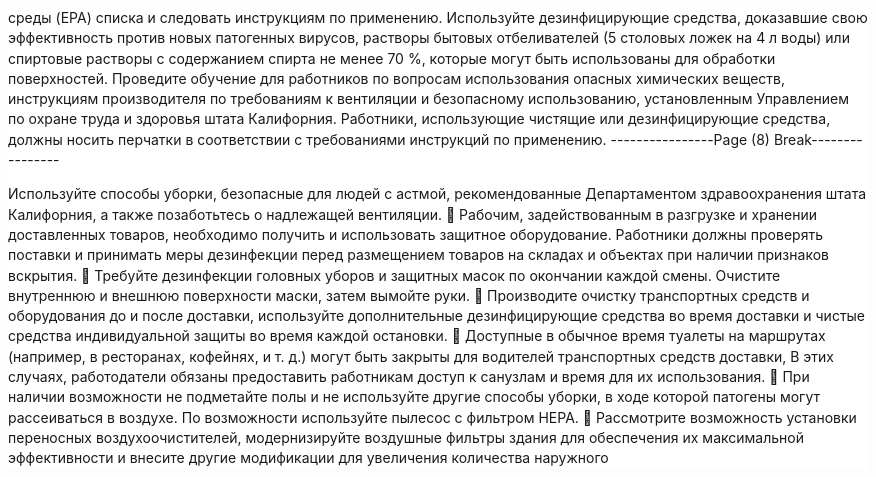 среды (EPA) списка и следовать инструкциям по применению. 
Используйте дезинфицирующие средства, доказавшие свою 
эффективность против новых патогенных вирусов, растворы 
бытовых отбеливателей (5 столовых ложек на 4 л воды) или 
спиртовые растворы с содержанием спирта не менее 70 %, 
которые могут быть использованы для обработки поверхностей. 
Проведите обучение для работников по вопросам использования 
опасных химических веществ, инструкциям производителя по 
требованиям к вентиляции и безопасному использованию, 
установленным Управлением по охране труда и здоровья штата 
Калифорния. Работники, использующие чистящие или 
дезинфицирующие средства, должны носить перчатки в 
соответствии с требованиями инструкций по применению. 
----------------Page (8) Break----------------
 
 
 
 
 
  
 
 
 
  
 
 
  
  
 
 
   
  
 
 
 
  
 
 
 
 
  
 
 
 
 
 
 
 
 
 
 
 
 
Используйте способы уборки, безопасные для людей с астмой, 
рекомендованные Департаментом здравоохранения штата 
Калифорния, а также позаботьтесь о надлежащей вентиляции. 
 Рабочим, задействованным в разгрузке и хранении доставленных 
товаров, необходимо получить и использовать защитное 
оборудование. Работники должны проверять поставки и принимать 
меры дезинфекции перед размещением товаров на складах и 
объектах при наличии признаков вскрытия. 
 Требуйте дезинфекции головных уборов и защитных масок по 
окончании каждой смены. Очистите внутреннюю и внешнюю 
поверхности маски, затем вымойте руки. 
 Производите очистку транспортных средств и оборудования до и 
после доставки, используйте дополнительные дезинфицирующие 
средства во время доставки и чистые средства индивидуальной 
защиты во время каждой остановки. 
 Доступные в обычное время туалеты на маршрутах (например, в 
ресторанах, кофейнях, и т. д.) могут быть закрыты для водителей 
транспортных средств доставки, В этих случаях, работодатели 
обязаны предоставить работникам доступ к санузлам и время для 
их использования. 
 При наличии возможности не подметайте полы и не используйте 
другие способы уборки, в ходе которой патогены могут 
рассеиваться в воздухе. По возможности используйте пылесос с 
фильтром HEPA. 
 Рассмотрите возможность установки переносных 
воздухоочистителей, модернизируйте воздушные фильтры здания 
для обеспечения их максимальной эффективности и внесите 
другие модификации для увеличения количества наружного 
